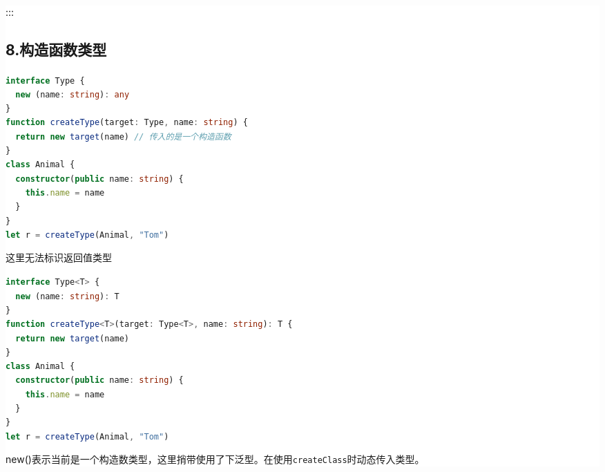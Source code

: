 :::

## 8.构造函数类型

```ts
interface Type {
  new (name: string): any
}
function createType(target: Type, name: string) {
  return new target(name) // 传入的是一个构造函数
}
class Animal {
  constructor(public name: string) {
    this.name = name
  }
}
let r = createType(Animal, "Tom")
```

这里无法标识返回值类型

```ts
interface Type<T> {
  new (name: string): T
}
function createType<T>(target: Type<T>, name: string): T {
  return new target(name)
}
class Animal {
  constructor(public name: string) {
    this.name = name
  }
}
let r = createType(Animal, "Tom")
```

new()表示当前是一个构造数类型，这里捎带使用了下泛型。在使用`createClass`时动态传入类型。
